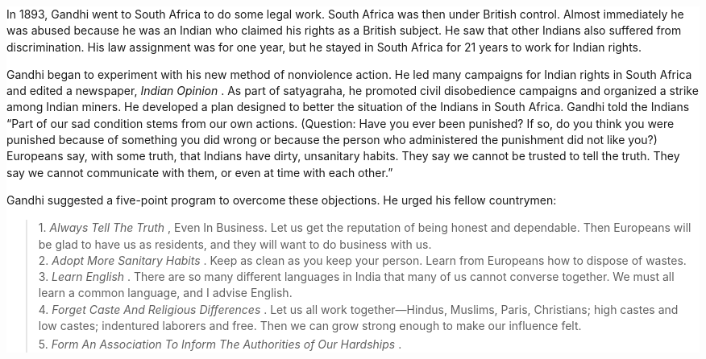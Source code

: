   </sup>
 </p>
 <p>
  In 1893, Gandhi went to South Africa to do some legal work. South Africa was then under British control. Almost immediately he was abused because he was an Indian who claimed his rights as a British subject. He saw that other Indians also suffered from discrimination. His law assignment was for one year, but he stayed in South Africa for 21 years to work for Indian rights.
 </p>
 <p>
  Gandhi began to experiment with his new method of nonviolence action. He led many campaigns for Indian rights in South Africa and edited a newspaper,
  <i>
   Indian Opinion
  </i>
  . As part of satyagraha, he promoted civil disobedience campaigns and organized a strike among Indian miners. He developed a plan designed to better the situation of the Indians in South Africa. Gandhi told the Indians “Part of our sad condition stems from our own actions. (Question: Have you ever been punished? If so, do you think you were punished because of something you did wrong or because the person who administered the punishment did not like you?) Europeans say, with some truth, that Indians have dirty, unsanitary habits. They say we cannot be trusted to tell the truth. They say we cannot communicate with them, or even at time with each other.”
 </p>
 <p>
  Gandhi suggested a five-point program to overcome these objections. He urged his fellow countrymen:
 </p>
<blockquote>
  <dl>
   <dt>
    1.
    <i>
     Always Tell The Truth
    </i>
    , Even In Business. Let us get the reputation of being honest and dependable. Then Europeans will be glad to have us as residents, and they will want to do business with us.
    <dt>
     2.
     <i>
      Adopt More Sanitary Habits
     </i>
     . Keep as clean as you keep your person. Learn from Europeans how to dispose of wastes.
     <dt>
      3.
      <i>
       Learn English
      </i>
      . There are so many different languages in India that many of us cannot converse together. We must all learn a common language, and I advise English.
      <dt>
       4.
       <i>
        Forget Caste And Religious Differences
       </i>
       . Let us all work together—Hindus, Muslims, Paris, Christians; high castes and low castes; indentured laborers and free. Then we can grow strong enough to make our influence felt.
       <dt>
        5.
        <i>
         Form An Association To Inform The Authorities of Our
        </i>
        <i>
         Hardships
        </i>
        .
        <sup>